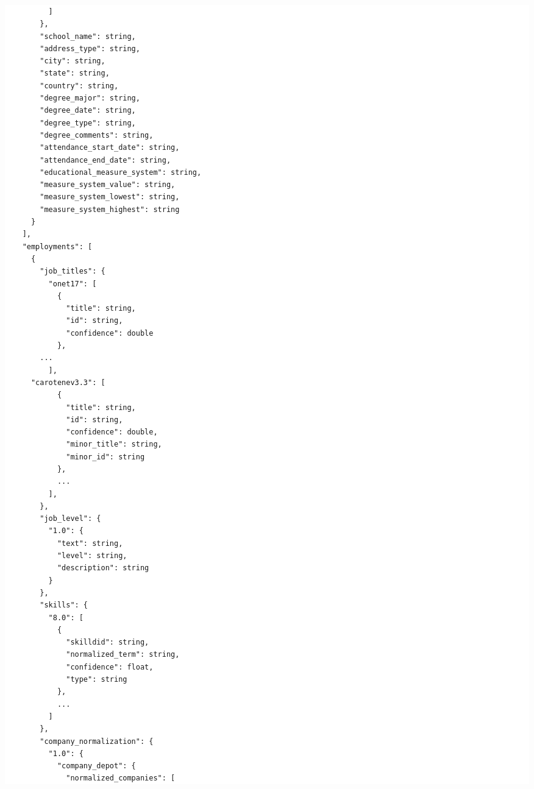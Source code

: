 ```
          ]
        },
        "school_name": string,
        "address_type": string,
        "city": string,
        "state": string,
        "country": string,
        "degree_major": string,
        "degree_date": string,
        "degree_type": string,
        "degree_comments": string,
        "attendance_start_date": string,
        "attendance_end_date": string,
        "educational_measure_system": string,
        "measure_system_value": string,
        "measure_system_lowest": string,
        "measure_system_highest": string
      }
    ],
    "employments": [
      {
        "job_titles": {
          "onet17": [
            {
              "title": string,
              "id": string,
              "confidence": double
            },
  	    ...
          ],
	  "carotenev3.3": [
            {
              "title": string,
              "id": string,
              "confidence": double,
              "minor_title": string,
              "minor_id": string
            },
            ...
          ],
        },
        "job_level": {
          "1.0": {
            "text": string,
            "level": string,
            "description": string
          }
        },
        "skills": {
          "8.0": [
            {
              "skilldid": string,
              "normalized_term": string,
              "confidence": float,
              "type": string
            },
            ...
          ]
        },
        "company_normalization": {
          "1.0": {
            "company_depot": {
              "normalized_companies": [
```